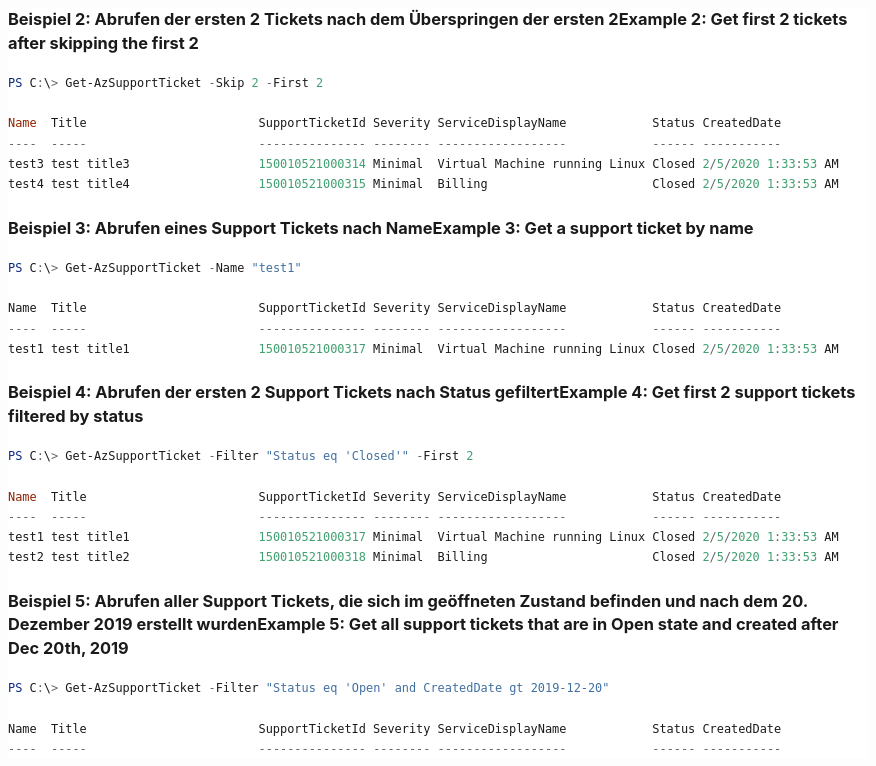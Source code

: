### <span data-ttu-id="3f6a3-128">Beispiel 2: Abrufen der ersten 2 Tickets nach dem Überspringen der ersten 2</span><span class="sxs-lookup"><span data-stu-id="3f6a3-128">Example 2: Get first 2 tickets after skipping the first 2</span></span>
```powershell
PS C:\> Get-AzSupportTicket -Skip 2 -First 2

Name  Title                        SupportTicketId Severity ServiceDisplayName            Status CreatedDate
----  -----                        --------------- -------- ------------------            ------ -----------
test3 test title3                  150010521000314 Minimal  Virtual Machine running Linux Closed 2/5/2020 1:33:53 AM
test4 test title4                  150010521000315 Minimal  Billing                       Closed 2/5/2020 1:33:53 AM
```

### <span data-ttu-id="3f6a3-129">Beispiel 3: Abrufen eines Support Tickets nach Name</span><span class="sxs-lookup"><span data-stu-id="3f6a3-129">Example 3: Get a support ticket by name</span></span>
```powershell
PS C:\> Get-AzSupportTicket -Name "test1"

Name  Title                        SupportTicketId Severity ServiceDisplayName            Status CreatedDate
----  -----                        --------------- -------- ------------------            ------ -----------
test1 test title1                  150010521000317 Minimal  Virtual Machine running Linux Closed 2/5/2020 1:33:53 AM
```

### <span data-ttu-id="3f6a3-130">Beispiel 4: Abrufen der ersten 2 Support Tickets nach Status gefiltert</span><span class="sxs-lookup"><span data-stu-id="3f6a3-130">Example 4: Get first 2 support tickets filtered by status</span></span>
```powershell
PS C:\> Get-AzSupportTicket -Filter "Status eq 'Closed'" -First 2

Name  Title                        SupportTicketId Severity ServiceDisplayName            Status CreatedDate
----  -----                        --------------- -------- ------------------            ------ -----------
test1 test title1                  150010521000317 Minimal  Virtual Machine running Linux Closed 2/5/2020 1:33:53 AM
test2 test title2                  150010521000318 Minimal  Billing                       Closed 2/5/2020 1:33:53 AM
```

### <span data-ttu-id="3f6a3-131">Beispiel 5: Abrufen aller Support Tickets, die sich im geöffneten Zustand befinden und nach dem 20. Dezember 2019 erstellt wurden</span><span class="sxs-lookup"><span data-stu-id="3f6a3-131">Example 5: Get all support tickets that are in Open state and created after Dec 20th, 2019</span></span>
```powershell
PS C:\> Get-AzSupportTicket -Filter "Status eq 'Open' and CreatedDate gt 2019-12-20"

Name  Title                        SupportTicketId Severity ServiceDisplayName            Status CreatedDate
----  -----                        --------------- -------- ------------------            ------ -----------
```